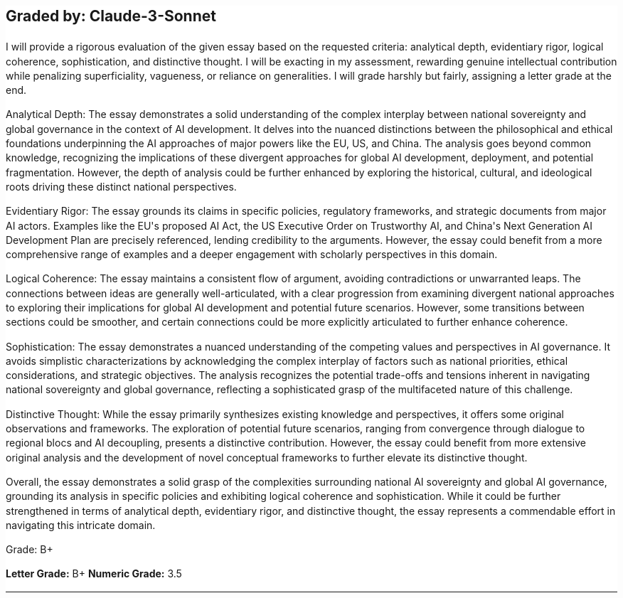 ## Graded by: Claude-3-Sonnet

I will provide a rigorous evaluation of the given essay based on the requested criteria: analytical depth, evidentiary rigor, logical coherence, sophistication, and distinctive thought. I will be exacting in my assessment, rewarding genuine intellectual contribution while penalizing superficiality, vagueness, or reliance on generalities. I will grade harshly but fairly, assigning a letter grade at the end.

Analytical Depth:
The essay demonstrates a solid understanding of the complex interplay between national sovereignty and global governance in the context of AI development. It delves into the nuanced distinctions between the philosophical and ethical foundations underpinning the AI approaches of major powers like the EU, US, and China. The analysis goes beyond common knowledge, recognizing the implications of these divergent approaches for global AI development, deployment, and potential fragmentation. However, the depth of analysis could be further enhanced by exploring the historical, cultural, and ideological roots driving these distinct national perspectives.

Evidentiary Rigor:
The essay grounds its claims in specific policies, regulatory frameworks, and strategic documents from major AI actors. Examples like the EU's proposed AI Act, the US Executive Order on Trustworthy AI, and China's Next Generation AI Development Plan are precisely referenced, lending credibility to the arguments. However, the essay could benefit from a more comprehensive range of examples and a deeper engagement with scholarly perspectives in this domain.

Logical Coherence:
The essay maintains a consistent flow of argument, avoiding contradictions or unwarranted leaps. The connections between ideas are generally well-articulated, with a clear progression from examining divergent national approaches to exploring their implications for global AI development and potential future scenarios. However, some transitions between sections could be smoother, and certain connections could be more explicitly articulated to further enhance coherence.

Sophistication:
The essay demonstrates a nuanced understanding of the competing values and perspectives in AI governance. It avoids simplistic characterizations by acknowledging the complex interplay of factors such as national priorities, ethical considerations, and strategic objectives. The analysis recognizes the potential trade-offs and tensions inherent in navigating national sovereignty and global governance, reflecting a sophisticated grasp of the multifaceted nature of this challenge.

Distinctive Thought:
While the essay primarily synthesizes existing knowledge and perspectives, it offers some original observations and frameworks. The exploration of potential future scenarios, ranging from convergence through dialogue to regional blocs and AI decoupling, presents a distinctive contribution. However, the essay could benefit from more extensive original analysis and the development of novel conceptual frameworks to further elevate its distinctive thought.

Overall, the essay demonstrates a solid grasp of the complexities surrounding national AI sovereignty and global AI governance, grounding its analysis in specific policies and exhibiting logical coherence and sophistication. While it could be further strengthened in terms of analytical depth, evidentiary rigor, and distinctive thought, the essay represents a commendable effort in navigating this intricate domain.

Grade: B+

**Letter Grade:** B+
**Numeric Grade:** 3.5

---